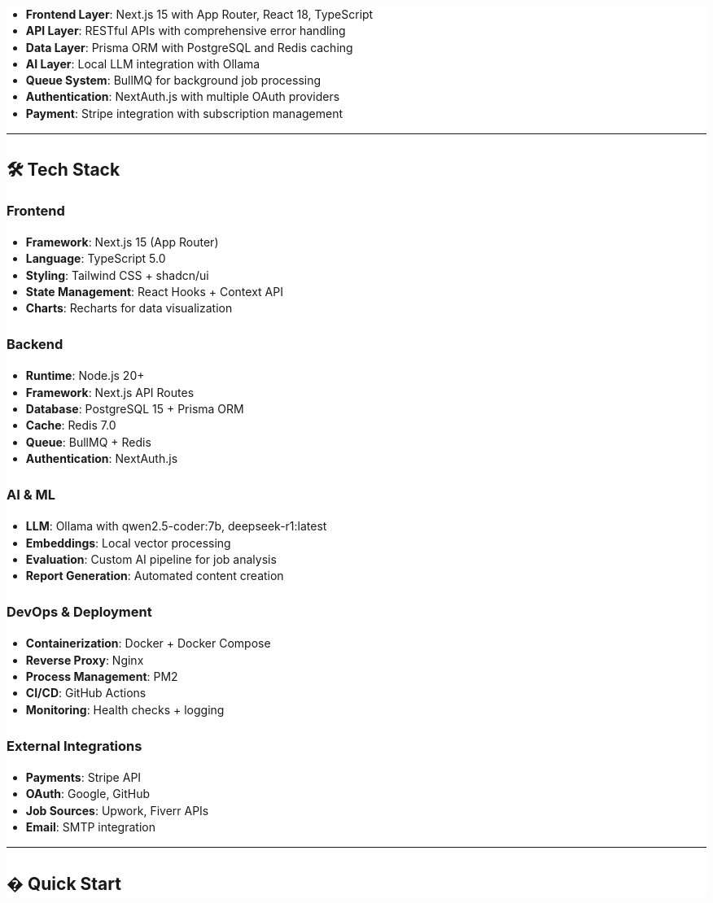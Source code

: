 - **Frontend Layer**: Next.js 15 with App Router, React 18, TypeScript
- **API Layer**: RESTful APIs with comprehensive error handling
- **Data Layer**: Prisma ORM with PostgreSQL and Redis caching
- **AI Layer**: Local LLM integration with Ollama
- **Queue System**: BullMQ for background job processing
- **Authentication**: NextAuth.js with multiple OAuth providers
- **Payment**: Stripe integration with subscription management

---

## 🛠️ Tech Stack

### Frontend
- **Framework**: Next.js 15 (App Router)
- **Language**: TypeScript 5.0
- **Styling**: Tailwind CSS + shadcn/ui
- **State Management**: React Hooks + Context API
- **Charts**: Recharts for data visualization

### Backend
- **Runtime**: Node.js 20+
- **Framework**: Next.js API Routes
- **Database**: PostgreSQL 15 + Prisma ORM
- **Cache**: Redis 7.0
- **Queue**: BullMQ + Redis
- **Authentication**: NextAuth.js

### AI & ML
- **LLM**: Ollama with qwen2.5-coder:7b, deepseek-r1:latest
- **Embeddings**: Local vector processing
- **Evaluation**: Custom AI pipeline for job analysis
- **Report Generation**: Automated content creation

### DevOps & Deployment
- **Containerization**: Docker + Docker Compose
- **Reverse Proxy**: Nginx
- **Process Management**: PM2
- **CI/CD**: GitHub Actions
- **Monitoring**: Health checks + logging

### External Integrations
- **Payments**: Stripe API
- **OAuth**: Google, GitHub
- **Job Sources**: Upwork, Fiverr APIs
- **Email**: SMTP integration

---

## � Quick Start
